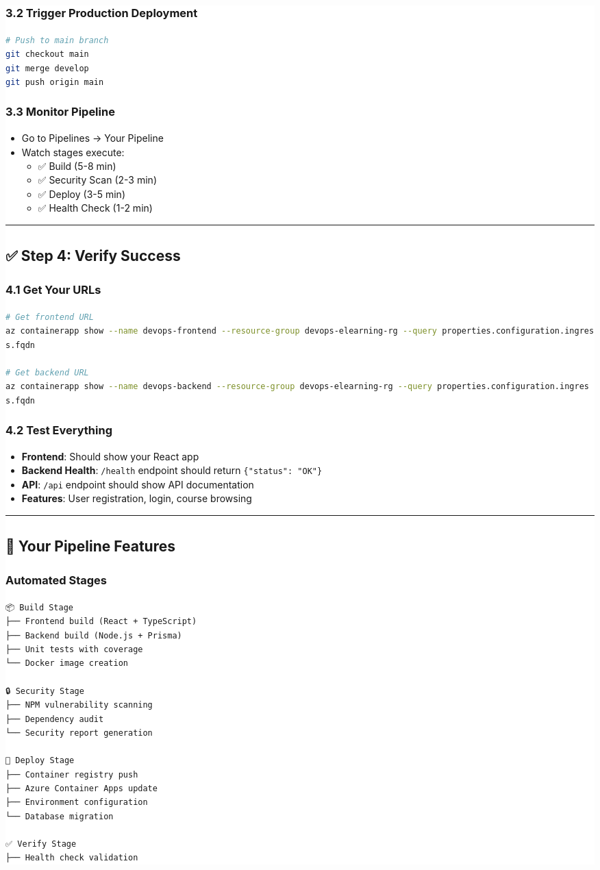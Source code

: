 ### **3.2 Trigger Production Deployment**  
```bash
# Push to main branch
git checkout main
git merge develop  
git push origin main
```

### **3.3 Monitor Pipeline**
- Go to Pipelines → Your Pipeline
- Watch stages execute:
  - ✅ Build (5-8 min)
  - ✅ Security Scan (2-3 min)
  - ✅ Deploy (3-5 min)  
  - ✅ Health Check (1-2 min)

---

## ✅ **Step 4: Verify Success**

### **4.1 Get Your URLs**
```bash
# Get frontend URL
az containerapp show --name devops-frontend --resource-group devops-elearning-rg --query properties.configuration.ingress.fqdn

# Get backend URL
az containerapp show --name devops-backend --resource-group devops-elearning-rg --query properties.configuration.ingress.fqdn
```

### **4.2 Test Everything**
- **Frontend**: Should show your React app
- **Backend Health**: `/health` endpoint should return `{"status": "OK"}`
- **API**: `/api` endpoint should show API documentation
- **Features**: User registration, login, course browsing

---

## 🎯 **Your Pipeline Features**

### **Automated Stages**
```
📦 Build Stage
├── Frontend build (React + TypeScript)
├── Backend build (Node.js + Prisma)
├── Unit tests with coverage
└── Docker image creation

🔒 Security Stage  
├── NPM vulnerability scanning
├── Dependency audit
└── Security report generation

🚀 Deploy Stage
├── Container registry push
├── Azure Container Apps update
├── Environment configuration
└── Database migration

✅ Verify Stage
├── Health check validation
```